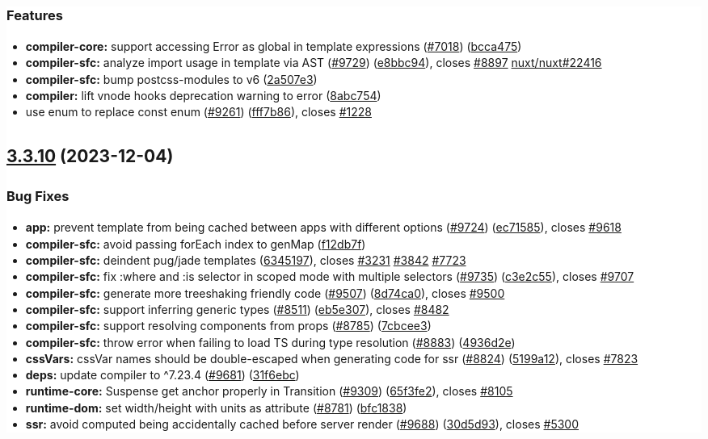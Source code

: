 
### Features

* **compiler-core:** support accessing Error as global in template expressions ([#7018](https://github.com/vuejs/core/issues/7018)) ([bcca475](https://github.com/vuejs/core/commit/bcca475dbc58d76434cd8120b94929758cee2825))
* **compiler-sfc:** analyze import usage in template via AST ([#9729](https://github.com/vuejs/core/issues/9729)) ([e8bbc94](https://github.com/vuejs/core/commit/e8bbc946cba6bf74c9da56f938b67d2a04c340ba)), closes [#8897](https://github.com/vuejs/core/issues/8897) [nuxt/nuxt#22416](https://github.com/nuxt/nuxt/issues/22416)
* **compiler-sfc:** bump postcss-modules to v6 ([2a507e3](https://github.com/vuejs/core/commit/2a507e32f0e2ef73813705a568b8633f68bda7a9))
* **compiler:** lift vnode hooks deprecation warning to error ([8abc754](https://github.com/vuejs/core/commit/8abc754d5d86d9dfd5a7927b846f1a743f352364))
* use enum to replace const enum ([#9261](https://github.com/vuejs/core/issues/9261)) ([fff7b86](https://github.com/vuejs/core/commit/fff7b864f4292d0430ba2bda7098ad43876b0210)), closes [#1228](https://github.com/vuejs/core/issues/1228)



## [3.3.10](https://github.com/vuejs/core/compare/v3.3.9...v3.3.10) (2023-12-04)


### Bug Fixes

* **app:** prevent template from being cached between apps with different options ([#9724](https://github.com/vuejs/core/issues/9724)) ([ec71585](https://github.com/vuejs/core/commit/ec715854ca12520b2afc9e9b3981cbae05ae5206)), closes [#9618](https://github.com/vuejs/core/issues/9618)
* **compiler-sfc:** avoid passing forEach index to genMap ([f12db7f](https://github.com/vuejs/core/commit/f12db7fb564a534cef2e5805cc9f54afe5d72fbf))
* **compiler-sfc:** deindent pug/jade templates ([6345197](https://github.com/vuejs/core/commit/634519720a21fb5a6871454e1cadad7053a568b8)), closes [#3231](https://github.com/vuejs/core/issues/3231) [#3842](https://github.com/vuejs/core/issues/3842) [#7723](https://github.com/vuejs/core/issues/7723)
* **compiler-sfc:** fix :where and :is selector in scoped mode with multiple selectors ([#9735](https://github.com/vuejs/core/issues/9735)) ([c3e2c55](https://github.com/vuejs/core/commit/c3e2c556b532656b50b8ab5cd2d9eabc26622d63)), closes [#9707](https://github.com/vuejs/core/issues/9707)
* **compiler-sfc:** generate more treeshaking friendly code ([#9507](https://github.com/vuejs/core/issues/9507)) ([8d74ca0](https://github.com/vuejs/core/commit/8d74ca0e6fa2738ca6854b7e879ff59419f948c7)), closes [#9500](https://github.com/vuejs/core/issues/9500)
* **compiler-sfc:** support inferring generic types ([#8511](https://github.com/vuejs/core/issues/8511)) ([eb5e307](https://github.com/vuejs/core/commit/eb5e307c0be62002e62c4c800d0dfacb39b0d4ca)), closes [#8482](https://github.com/vuejs/core/issues/8482)
* **compiler-sfc:** support resolving components from props ([#8785](https://github.com/vuejs/core/issues/8785)) ([7cbcee3](https://github.com/vuejs/core/commit/7cbcee3d831241a8bd3588ae92d3f27e3641e25f))
* **compiler-sfc:** throw error when failing to load TS during type resolution ([#8883](https://github.com/vuejs/core/issues/8883)) ([4936d2e](https://github.com/vuejs/core/commit/4936d2e11a8d0ca3704bfe408548cb26bb3fd5e9))
* **cssVars:** cssVar names should be double-escaped when generating code for ssr ([#8824](https://github.com/vuejs/core/issues/8824)) ([5199a12](https://github.com/vuejs/core/commit/5199a12f8855cd06f24bf355708b5a2134f63176)), closes [#7823](https://github.com/vuejs/core/issues/7823)
* **deps:** update compiler to ^7.23.4 ([#9681](https://github.com/vuejs/core/issues/9681)) ([31f6ebc](https://github.com/vuejs/core/commit/31f6ebc4df84490ed29fb75e7bf4259200eb51f0))
* **runtime-core:** Suspense get anchor properly in Transition ([#9309](https://github.com/vuejs/core/issues/9309)) ([65f3fe2](https://github.com/vuejs/core/commit/65f3fe273127a8b68e1222fbb306d28d85f01757)), closes [#8105](https://github.com/vuejs/core/issues/8105)
* **runtime-dom:** set width/height with units as attribute ([#8781](https://github.com/vuejs/core/issues/8781)) ([bfc1838](https://github.com/vuejs/core/commit/bfc1838f31199de3f189198a3c234fa7bae91386))
* **ssr:** avoid computed being accidentally cached before server render ([#9688](https://github.com/vuejs/core/issues/9688)) ([30d5d93](https://github.com/vuejs/core/commit/30d5d93a92b2154406ec04f8aca6b217fa01177c)), closes [#5300](https://github.com/vuejs/core/issues/5300)